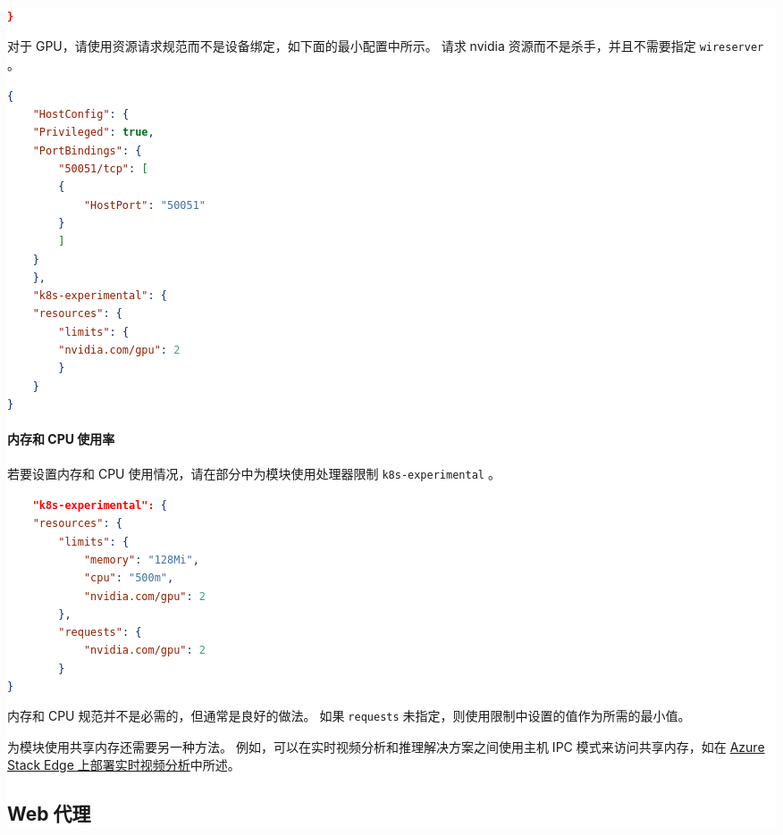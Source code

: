 ```json
}
``` 

    

    
对于 GPU，请使用资源请求规范而不是设备绑定，如下面的最小配置中所示。 请求 nvidia 资源而不是杀手，并且不需要指定 `wireserver` 。 

```json     
{
    "HostConfig": {
    "Privileged": true,
    "PortBindings": {
        "50051/tcp": [
        {
            "HostPort": "50051"
        }
        ]
    }
    },
    "k8s-experimental": {
    "resources": {
        "limits": {
        "nvidia.com/gpu": 2
        }    
    }
}
```

#### <a name="memory-and-cpu-usage"></a>内存和 CPU 使用率
 
若要设置内存和 CPU 使用情况，请在部分中为模块使用处理器限制 `k8s-experimental` 。 

```json
    "k8s-experimental": {
    "resources": {
        "limits": {
            "memory": "128Mi",
            "cpu": "500m",
            "nvidia.com/gpu": 2
        },
        "requests": {
            "nvidia.com/gpu": 2
        }
}
```
内存和 CPU 规范并不是必需的，但通常是良好的做法。 如果 `requests` 未指定，则使用限制中设置的值作为所需的最小值。 

为模块使用共享内存还需要另一种方法。 例如，可以在实时视频分析和推理解决方案之间使用主机 IPC 模式来访问共享内存，如在 [Azure Stack Edge 上部署实时视频分析](../media-services/live-video-analytics-edge/deploy-azure-stack-edge-how-to.md#deploy-live-video-analytics-edge-module-using-azure-portal)中所述。


## <a name="web-proxy"></a>Web 代理 
